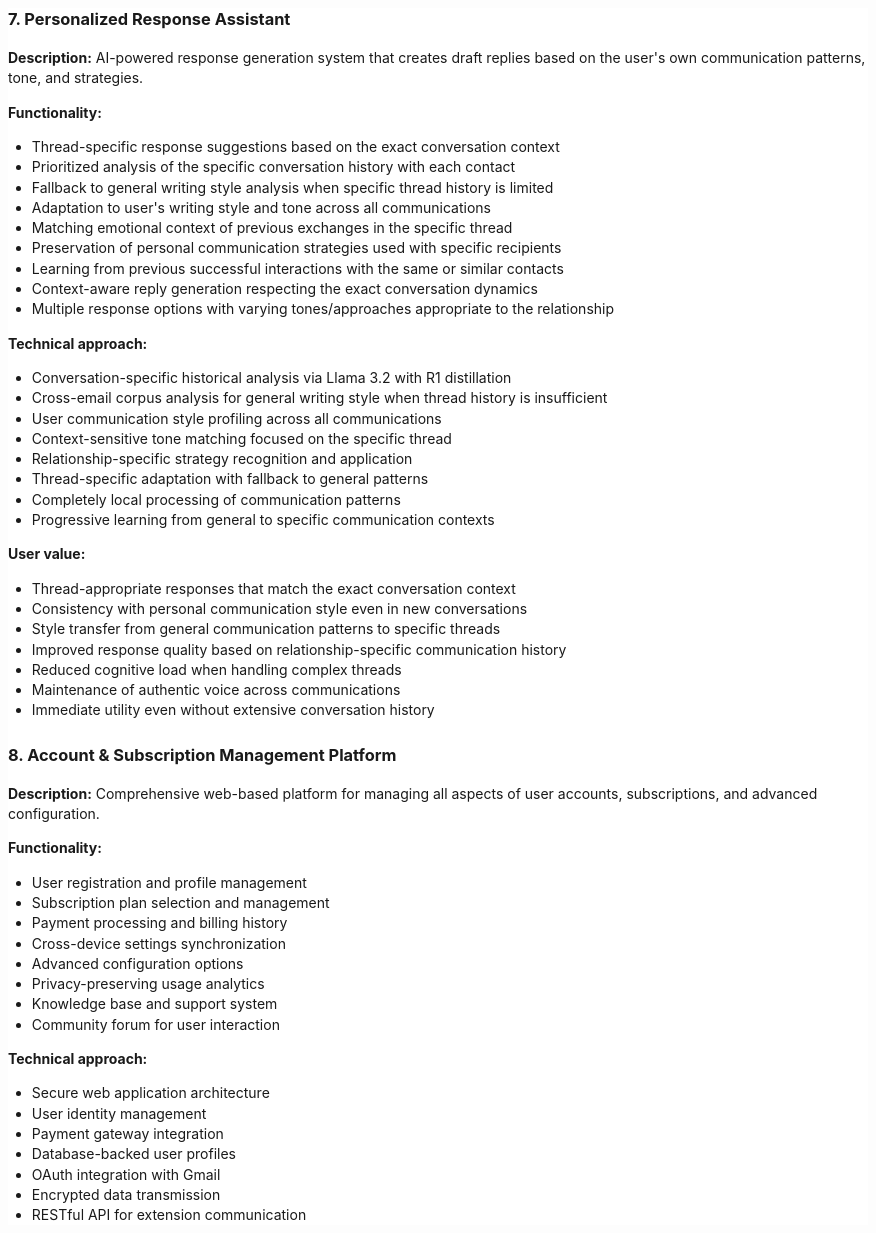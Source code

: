 ### 7. Personalized Response Assistant

**Description:** AI-powered response generation system that creates draft replies based on the user's own communication patterns, tone, and strategies.

**Functionality:**
- Thread-specific response suggestions based on the exact conversation context
- Prioritized analysis of the specific conversation history with each contact
- Fallback to general writing style analysis when specific thread history is limited
- Adaptation to user's writing style and tone across all communications
- Matching emotional context of previous exchanges in the specific thread
- Preservation of personal communication strategies used with specific recipients
- Learning from previous successful interactions with the same or similar contacts
- Context-aware reply generation respecting the exact conversation dynamics
- Multiple response options with varying tones/approaches appropriate to the relationship

**Technical approach:**
- Conversation-specific historical analysis via Llama 3.2 with R1 distillation
- Cross-email corpus analysis for general writing style when thread history is insufficient
- User communication style profiling across all communications
- Context-sensitive tone matching focused on the specific thread
- Relationship-specific strategy recognition and application
- Thread-specific adaptation with fallback to general patterns
- Completely local processing of communication patterns
- Progressive learning from general to specific communication contexts

**User value:**
- Thread-appropriate responses that match the exact conversation context
- Consistency with personal communication style even in new conversations
- Style transfer from general communication patterns to specific threads
- Improved response quality based on relationship-specific communication history
- Reduced cognitive load when handling complex threads
- Maintenance of authentic voice across communications
- Immediate utility even without extensive conversation history

### 8. Account & Subscription Management Platform

**Description:** Comprehensive web-based platform for managing all aspects of user accounts, subscriptions, and advanced configuration.

**Functionality:**
- User registration and profile management
- Subscription plan selection and management
- Payment processing and billing history
- Cross-device settings synchronization
- Advanced configuration options
- Privacy-preserving usage analytics
- Knowledge base and support system
- Community forum for user interaction

**Technical approach:**
- Secure web application architecture
- User identity management
- Payment gateway integration
- Database-backed user profiles
- OAuth integration with Gmail
- Encrypted data transmission
- RESTful API for extension communication
